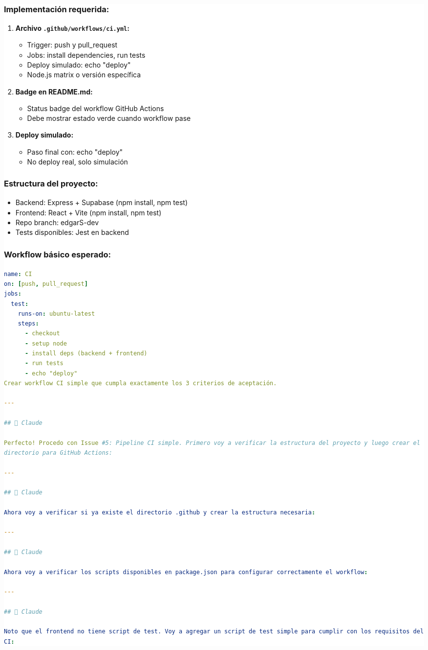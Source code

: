 ### Implementación requerida:

1. **Archivo `.github/workflows/ci.yml`:**
   - Trigger: push y pull_request
   - Jobs: install dependencies, run tests
   - Deploy simulado: echo "deploy"
   - Node.js matrix o versión específica

2. **Badge en README.md:**
   - Status badge del workflow GitHub Actions
   - Debe mostrar estado verde cuando workflow pase

3. **Deploy simulado:**
   - Paso final con: echo "deploy"
   - No deploy real, solo simulación

### Estructura del proyecto:
- Backend: Express + Supabase (npm install, npm test)
- Frontend: React + Vite (npm install, npm test)
- Repo branch: edgarS-dev
- Tests disponibles: Jest en backend

### Workflow básico esperado:
```yaml
name: CI
on: [push, pull_request]
jobs:
  test:
    runs-on: ubuntu-latest
    steps:
      - checkout
      - setup node
      - install deps (backend + frontend)
      - run tests
      - echo "deploy"
Crear workflow CI simple que cumpla exactamente los 3 criterios de aceptación.

---

## 🤖 Claude

Perfecto! Procedo con Issue #5: Pipeline CI simple. Primero voy a verificar la estructura del proyecto y luego crear el directorio para GitHub Actions:

---

## 🤖 Claude

Ahora voy a verificar si ya existe el directorio .github y crear la estructura necesaria:

---

## 🤖 Claude

Ahora voy a verificar los scripts disponibles en package.json para configurar correctamente el workflow:

---

## 🤖 Claude

Noto que el frontend no tiene script de test. Voy a agregar un script de test simple para cumplir con los requisitos del CI:

```